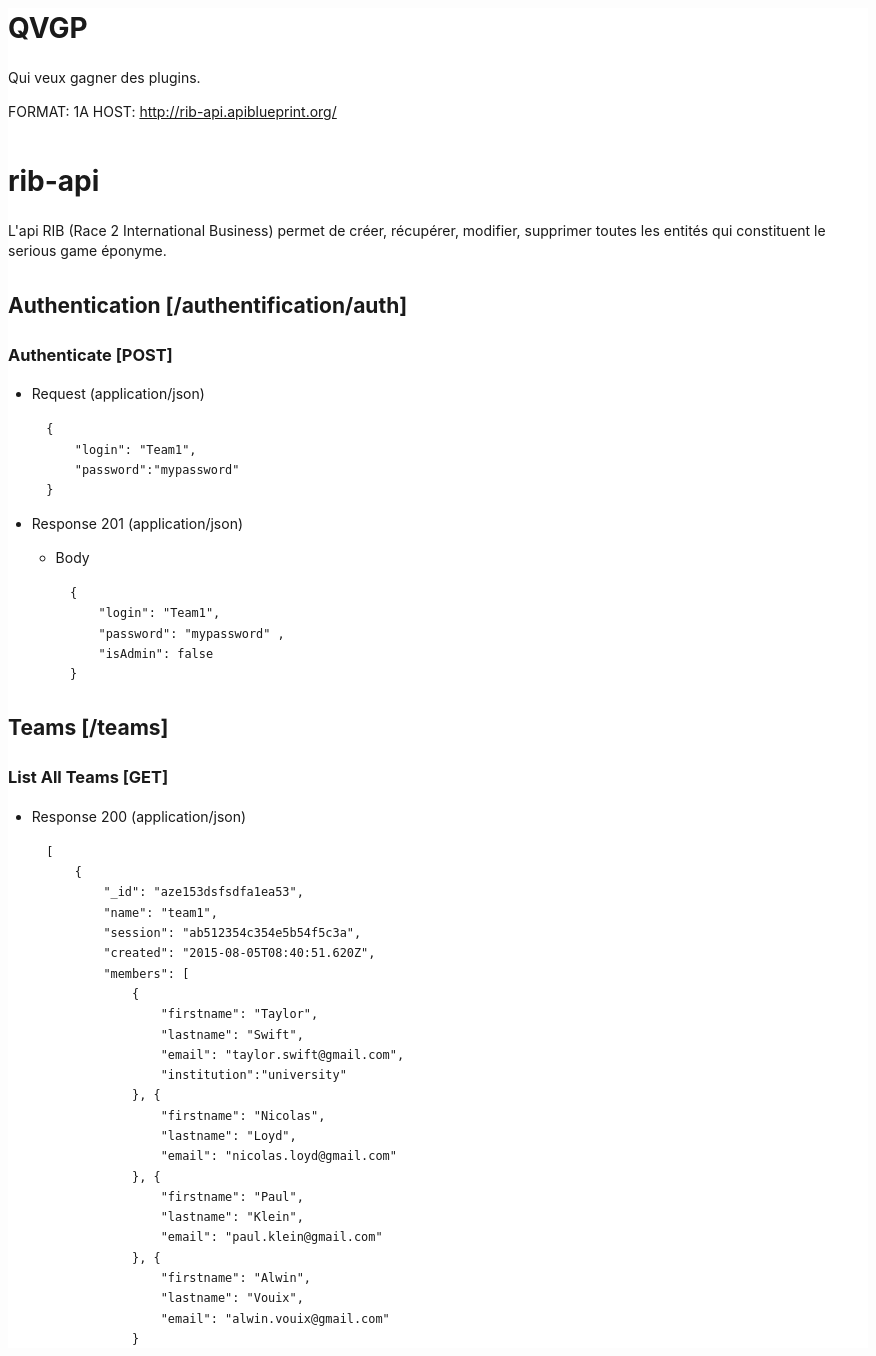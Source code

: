 # QVGP
Qui veux gagner des plugins.

FORMAT: 1A
HOST: http://rib-api.apiblueprint.org/

# rib-api

L'api RIB (Race 2 International Business) permet de créer, récupérer, modifier, supprimer toutes les entités qui constituent le serious game éponyme.

## Authentication [/authentification/auth]

### Authenticate [POST]

+ Request (application/json)

        {
            "login": "Team1",
            "password":"mypassword"
        }

+ Response 201 (application/json)

    + Body

            {
                "login": "Team1",
                "password": "mypassword" ,
                "isAdmin": false
            }

## Teams [/teams]

### List All Teams [GET]

+ Response 200 (application/json)

        [
            {
                "_id": "aze153dsfsdfa1ea53",
                "name": "team1",
                "session": "ab512354c354e5b54f5c3a",
                "created": "2015-08-05T08:40:51.620Z",
                "members": [
                    {
                        "firstname": "Taylor",
                        "lastname": "Swift",
                        "email": "taylor.swift@gmail.com",
                        "institution":"university"
                    }, {
                        "firstname": "Nicolas",
                        "lastname": "Loyd",
                        "email": "nicolas.loyd@gmail.com"
                    }, {
                        "firstname": "Paul",
                        "lastname": "Klein",
                        "email": "paul.klein@gmail.com"
                    }, {
                        "firstname": "Alwin",
                        "lastname": "Vouix",
                        "email": "alwin.vouix@gmail.com"
                    }